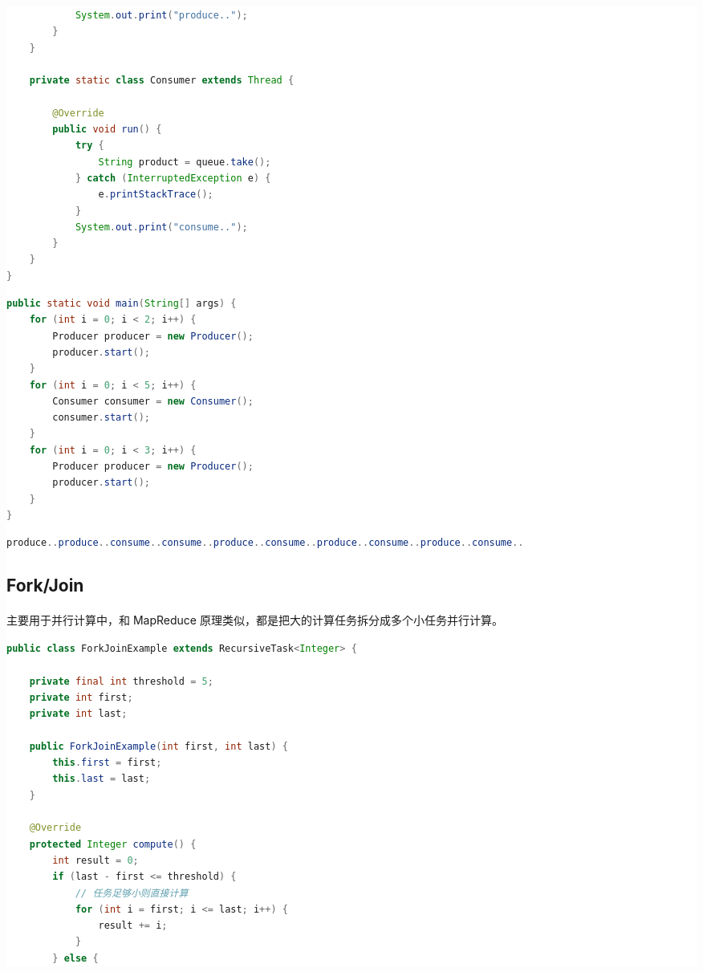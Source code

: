 ```java
            System.out.print("produce..");
        }
    }

    private static class Consumer extends Thread {

        @Override
        public void run() {
            try {
                String product = queue.take();
            } catch (InterruptedException e) {
                e.printStackTrace();
            }
            System.out.print("consume..");
        }
    }
}
```

```java
public static void main(String[] args) {
    for (int i = 0; i < 2; i++) {
        Producer producer = new Producer();
        producer.start();
    }
    for (int i = 0; i < 5; i++) {
        Consumer consumer = new Consumer();
        consumer.start();
    }
    for (int i = 0; i < 3; i++) {
        Producer producer = new Producer();
        producer.start();
    }
}
```

```java
produce..produce..consume..consume..produce..consume..produce..consume..produce..consume..
```

## Fork/Join

主要用于并行计算中，和 MapReduce 原理类似，都是把大的计算任务拆分成多个小任务并行计算。

```java
public class ForkJoinExample extends RecursiveTask<Integer> {

    private final int threshold = 5;
    private int first;
    private int last;

    public ForkJoinExample(int first, int last) {
        this.first = first;
        this.last = last;
    }

    @Override
    protected Integer compute() {
        int result = 0;
        if (last - first <= threshold) {
            // 任务足够小则直接计算
            for (int i = first; i <= last; i++) {
                result += i;
            }
        } else {
```